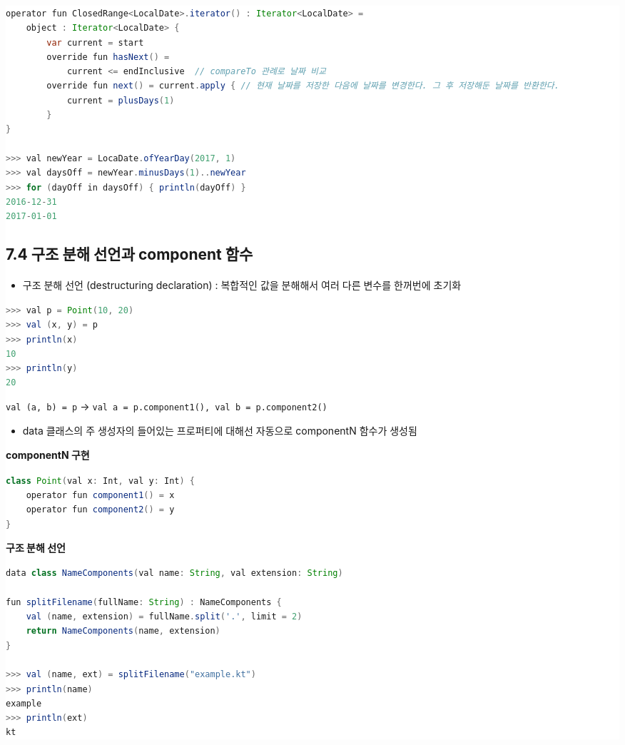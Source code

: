 ```java
operator fun ClosedRange<LocalDate>.iterator() : Iterator<LocalDate> = 
	object : Iterator<LocalDate> {
		var current = start
		override fun hasNext() = 
			current <= endInclusive  // compareTo 관례로 날짜 비교
		override fun next() = current.apply { // 현재 날짜를 저장한 다음에 날짜를 변경한다. 그 후 저장해둔 날짜를 반환한다.
			current = plusDays(1) 
		}
}

>>> val newYear = LocaDate.ofYearDay(2017, 1)
>>> val daysOff = newYear.minusDays(1)..newYear
>>> for (dayOff in daysOff) { println(dayOff) }
2016-12-31
2017-01-01
```

## 7.4 구조 분해 선언과 component 함수
- 구조 분해 선언 (destructuring declaration) : 복합적인 값을 분해해서 여러 다른 변수를 한꺼번에 초기화

```java
>>> val p = Point(10, 20)
>>> val (x, y) = p
>>> println(x)
10
>>> println(y)
20
```

`val (a, b) = p` -> `val a = p.component1(), val b = p.component2()`

- data 클래스의 주 생성자의 들어있는 프로퍼티에 대해선 자동으로 componentN 함수가 생성됨 

**componentN 구현**
```java
class Point(val x: Int, val y: Int) {
	operator fun component1() = x
	operator fun component2() = y
}
```

**구조 분해 선언**
```java
data class NameComponents(val name: String, val extension: String)

fun splitFilename(fullName: String) : NameComponents {
	val (name, extension) = fullName.split('.', limit = 2)
	return NameComponents(name, extension)
}

>>> val (name, ext) = splitFilename("example.kt")
>>> println(name)
example
>>> println(ext)
kt
```
